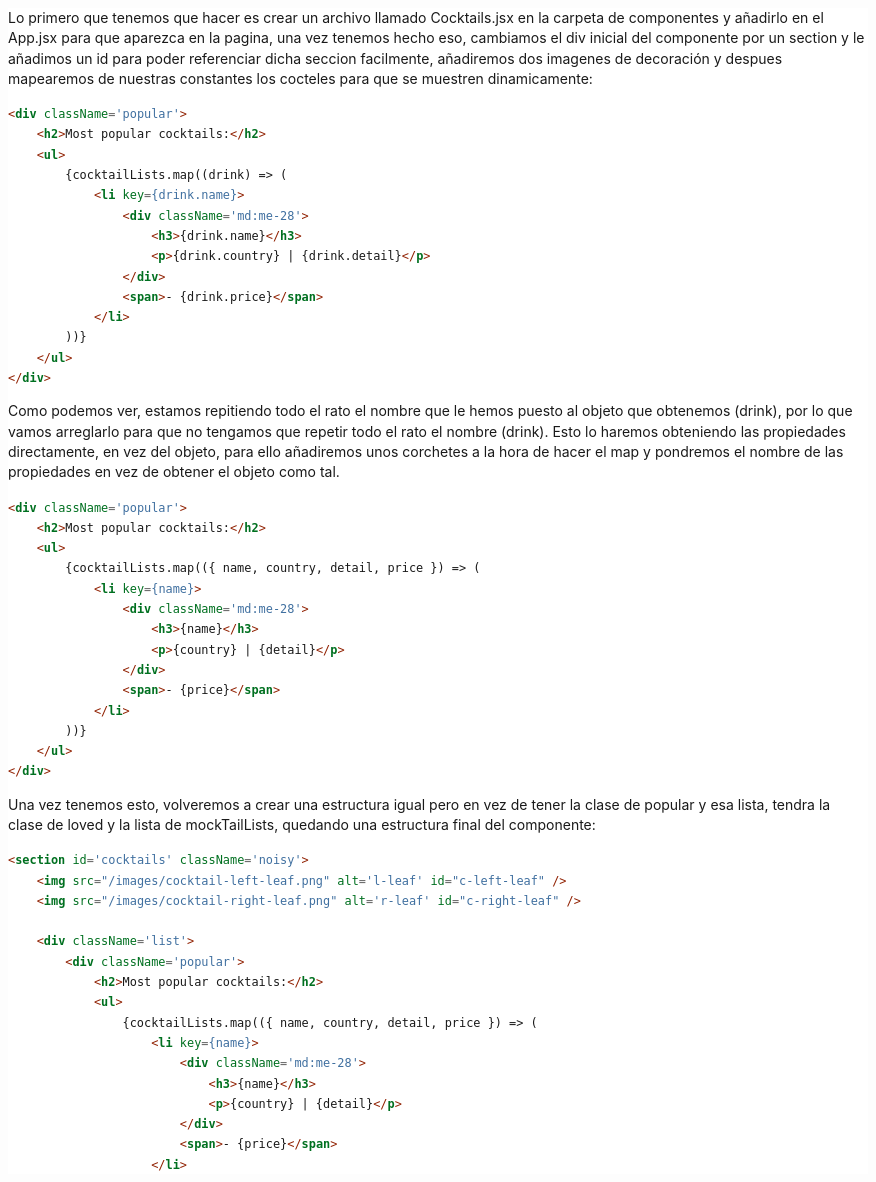 Lo primero que tenemos que hacer es crear un archivo llamado Cocktails.jsx en la carpeta de componentes y añadirlo en el App.jsx para que aparezca en la pagina, una vez tenemos hecho eso, cambiamos el div inicial del componente por un section y le añadimos un id para poder referenciar dicha seccion facilmente, añadiremos dos imagenes de decoración y despues mapearemos de nuestras constantes los cocteles para que se muestren dinamicamente:

```html
<div className='popular'>
    <h2>Most popular cocktails:</h2>
    <ul>
        {cocktailLists.map((drink) => (
            <li key={drink.name}>
                <div className='md:me-28'>
                    <h3>{drink.name}</h3>
                    <p>{drink.country} | {drink.detail}</p>
                </div>
                <span>- {drink.price}</span>
            </li>
        ))}
    </ul>
</div>
```

Como podemos ver, estamos repitiendo todo el rato el nombre que le hemos puesto al objeto que obtenemos (drink), por lo que vamos arreglarlo para que no tengamos que repetir todo el rato el nombre (drink). Esto lo haremos obteniendo las propiedades directamente, en vez del objeto, para ello añadiremos unos corchetes a la hora de hacer el map y pondremos el nombre de las propiedades en vez de obtener el objeto como tal.

```html
<div className='popular'>
    <h2>Most popular cocktails:</h2>
    <ul>
        {cocktailLists.map(({ name, country, detail, price }) => (
            <li key={name}>
                <div className='md:me-28'>
                    <h3>{name}</h3>
                    <p>{country} | {detail}</p>
                </div>
                <span>- {price}</span>
            </li>
        ))}
    </ul>
</div>
```

Una vez tenemos esto, volveremos a crear una estructura igual pero en vez de tener la clase de popular y esa lista, tendra la clase de loved y la lista de mockTailLists, quedando una estructura final del componente:

```html
<section id='cocktails' className='noisy'>
    <img src="/images/cocktail-left-leaf.png" alt='l-leaf' id="c-left-leaf" />
    <img src="/images/cocktail-right-leaf.png" alt='r-leaf' id="c-right-leaf" />

    <div className='list'>
        <div className='popular'>
            <h2>Most popular cocktails:</h2>
            <ul>
                {cocktailLists.map(({ name, country, detail, price }) => (
                    <li key={name}>
                        <div className='md:me-28'>
                            <h3>{name}</h3>
                            <p>{country} | {detail}</p>
                        </div>
                        <span>- {price}</span>
                    </li>
```
